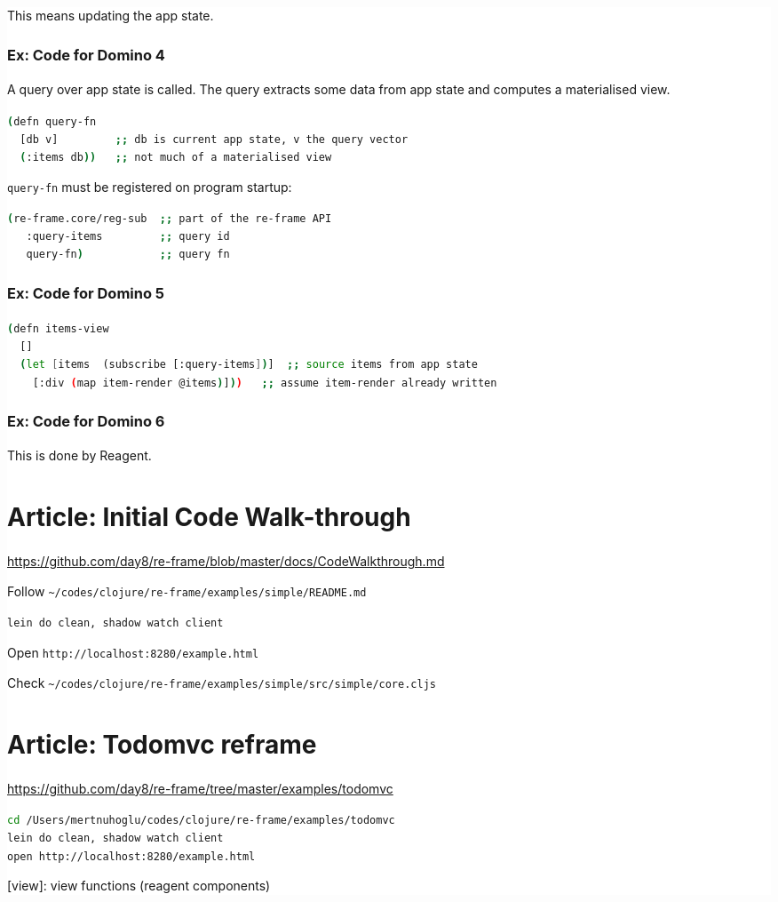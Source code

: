 This means updating the app state.

### Ex: Code for Domino 4

A query over app state is called. The query extracts some data from app state and computes a materialised view.

``` bash
(defn query-fn
  [db v]         ;; db is current app state, v the query vector
  (:items db))   ;; not much of a materialised view
``` 

`query-fn` must be registered on program startup:

``` bash
(re-frame.core/reg-sub  ;; part of the re-frame API
   :query-items         ;; query id  
   query-fn)            ;; query fn
``` 

### Ex: Code for Domino 5

``` bash
(defn items-view
  []
  (let [items  (subscribe [:query-items])]  ;; source items from app state
    [:div (map item-render @items)]))   ;; assume item-render already written
``` 

### Ex: Code for Domino 6

This is done by Reagent.

# Article: Initial Code Walk-through

https://github.com/day8/re-frame/blob/master/docs/CodeWalkthrough.md

Follow `~/codes/clojure/re-frame/examples/simple/README.md`

``` bash
lein do clean, shadow watch client
``` 

Open `http://localhost:8280/example.html`

Check `~/codes/clojure/re-frame/examples/simple/src/simple/core.cljs`

# Article: Todomvc reframe

https://github.com/day8/re-frame/tree/master/examples/todomvc

``` bash
cd /Users/mertnuhoglu/codes/clojure/re-frame/examples/todomvc
lein do clean, shadow watch client
open http://localhost:8280/example.html
``` 


[view]: view functions (reagent components)